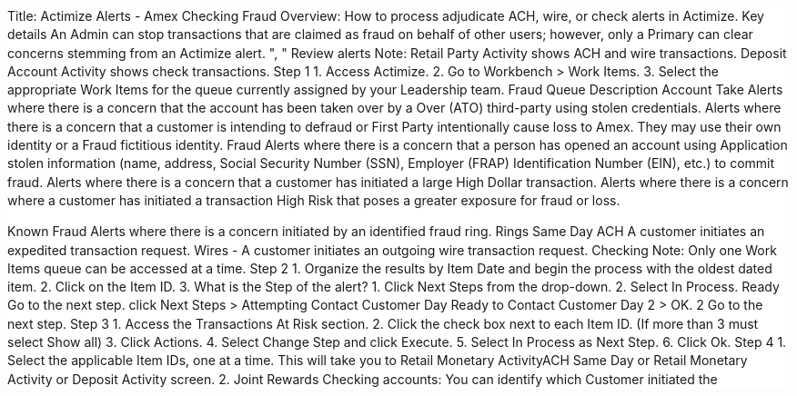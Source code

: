 Title: Actimize Alerts \- Amex Checking Fraud
Overview:
How to process adjudicate ACH, wire, or check alerts in Actimize.
Key details
An Admin can stop transactions that are claimed as fraud on behalf of other users; however, only
a Primary can clear concerns stemming from an Actimize alert.
", "
Review alerts
Note: Retail Party Activity shows ACH and wire transactions. Deposit Account Activity shows
check transactions.
Step 1
1\. Access Actimize.
2\. Go to Workbench \> Work Items.
3\. Select the appropriate Work Items for the queue currently assigned by your Leadership
team.
Fraud Queue Description
Account Take Alerts where there is a concern that the account has been taken over by a
Over (ATO) third\-party using stolen credentials.
Alerts where there is a concern that a customer is intending to defraud or
First Party
intentionally cause loss to Amex. They may use their own identity or a
Fraud
fictitious identity.
Fraud Alerts where there is a concern that a person has opened an account using
Application stolen information (name, address, Social Security Number (SSN), Employer
(FRAP) Identification Number (EIN), etc.) to commit fraud.
Alerts where there is a concern that a customer has initiated a large
High Dollar
transaction.
Alerts where there is a concern where a customer has initiated a transaction
High Risk
that poses a greater exposure for fraud or loss.

Known Fraud
Alerts where there is a concern initiated by an identified fraud ring.
Rings
Same Day ACH A customer initiates an expedited transaction request.
Wires \-
A customer initiates an outgoing wire transaction request.
Checking
Note: Only one Work Items queue can be accessed at a time.
Step 2
1\. Organize the results by Item Date and begin the process with the oldest dated item.
2\. Click on the Item ID.
3\. What is the Step of the alert?
1\. Click Next Steps from the drop\-down.
2\. Select In Process.
Ready
Go to the next step.
click Next Steps \> Attempting Contact Customer Day
Ready to Contact Customer Day 2 \> OK.
2
Go to the next step.
Step 3
1\. Access the Transactions At Risk section.
2\. Click the check box next to each Item ID. (If more than 3 must select Show all)
3\. Click Actions.
4\. Select Change Step and click Execute.
5\. Select In Process as Next Step.
6\. Click Ok.
Step 4
1\. Select the applicable Item IDs, one at a time. This will take you to Retail Monetary
ActivityACH Same Day or Retail Monetary Activity or Deposit Activity screen.
2\. Joint Rewards Checking accounts: You can identify which Customer initiated the